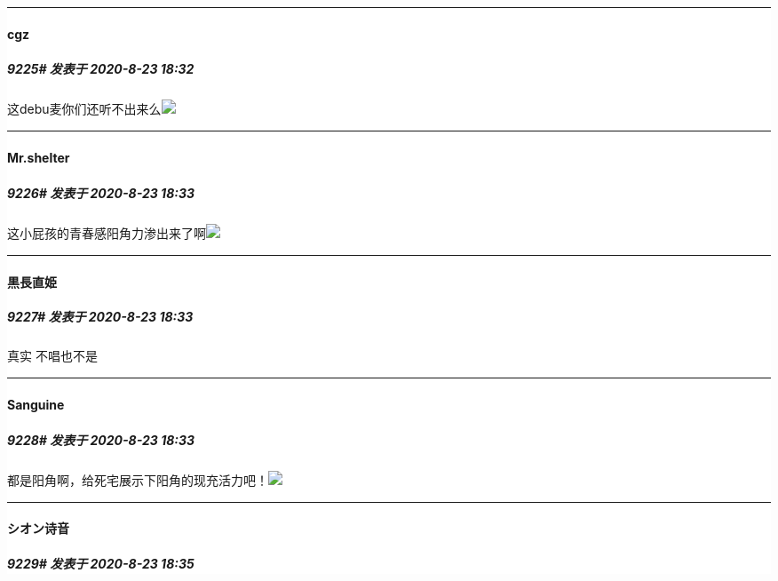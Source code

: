 
-----

####  cgz  
##### 9225#       发表于 2020-8-23 18:32




这debu麦你们还听不出来么<img src="https://static.saraba1st.com/image/smiley/face2017/037.png" referrerpolicy="no-referrer">







-----

####  Mr.shelter  
##### 9226#       发表于 2020-8-23 18:33




这小屁孩的青春感阳角力渗出来了啊<img src="https://static.saraba1st.com/image/smiley/face2017/073.png" referrerpolicy="no-referrer">







-----

####  黒長直姫  
##### 9227#       发表于 2020-8-23 18:33




真实 不唱也不是







-----

####  Sanguine  
##### 9228#       发表于 2020-8-23 18:33




都是阳角啊，给死宅展示下阳角的现充活力吧！<img src="https://static.saraba1st.com/image/smiley/face2017/076.png" referrerpolicy="no-referrer">







-----

####  シオン诗音  
##### 9229#       发表于 2020-8-23 18:35
